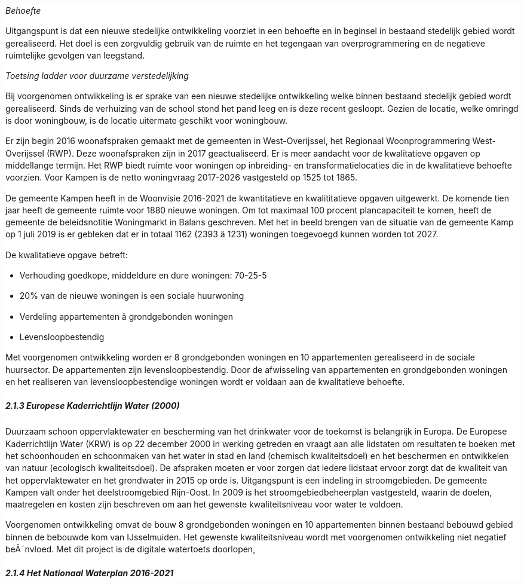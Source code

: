 *Behoefte*

Uitgangspunt is dat een nieuwe stedelijke ontwikkeling voorziet in een behoefte en in beginsel in bestaand stedelijk gebied wordt gerealiseerd. Het doel is een zorgvuldig gebruik van de ruimte en het tegengaan van overprogrammering en de negatieve ruimtelijke gevolgen van leegstand.

*Toetsing ladder voor duurzame verstedelijking*

Bij voorgenomen ontwikkeling is er sprake van een nieuwe stedelijke ontwikkeling welke binnen bestaand stedelijk gebied wordt gerealiseerd. Sinds de verhuizing van de school stond het pand leeg en is deze recent gesloopt. Gezien de locatie, welke omringd is door woningbouw, is de locatie uitermate geschikt voor woningbouw.

Er zijn begin 2016 woonafspraken gemaakt met de gemeenten in West\-Overijssel, het Regionaal Woonprogrammering West\-Overijssel (RWP). Deze woonafspraken zijn in 2017 geactualiseerd. Er is meer aandacht voor de kwalitatieve opgaven op middellange termijn. Het RWP biedt ruimte voor woningen op inbreiding\- en transformatielocaties die in de kwalitatieve behoefte voorzien. Voor Kampen is de netto woningvraag 2017\-2026 vastgesteld op 1525 tot 1865\.

De gemeente Kampen heeft in de Woonvisie 2016\-2021 de kwantitatieve en kwalititatieve opgaven uitgewerkt. De komende tien jaar heeft de gemeente ruimte voor 1880 nieuwe woningen. Om tot maximaal 100 procent plancapaciteit te komen, heeft de gemeente de beleidsnotitie Woningmarkt in Balans geschreven. Met het in beeld brengen van de situatie van de gemeente Kamp op 1 juli 2019 is er gebleken dat er in totaal 1162 (2393 â 1231\) woningen toegevoegd kunnen worden tot 2027\.

De kwalitatieve opgave betreft:

* Verhouding goedkope, middeldure en dure woningen: 70\-25\-5

* 20% van de nieuwe woningen is een sociale huurwoning

* Verdeling appartementen â grondgebonden woningen

* Levensloopbestendig

Met voorgenomen ontwikkeling worden er 8 grondgebonden woningen en 10 appartementen gerealiseerd in de sociale huursector. De appartementen zijn levensloopbestendig. Door de afwisseling van appartementen en grondgebonden woningen en het realiseren van levensloopbestendige woningen wordt er voldaan aan de kwalitatieve behoefte.

##### 2\.1\.3 Europese Kaderrichtlijn Water (2000\)

Duurzaam schoon oppervlaktewater en bescherming van het drinkwater voor de toekomst is belangrijk in Europa. De Europese Kaderrichtlijn Water (KRW) is op 22 december 2000 in werking getreden en vraagt aan alle lidstaten om resultaten te boeken met het schoonhouden en schoonmaken van het water in stad en land (chemisch kwaliteitsdoel) en het beschermen en ontwikkelen van natuur (ecologisch kwaliteitsdoel). De afspraken moeten er voor zorgen dat iedere lidstaat ervoor zorgt dat de kwaliteit van het oppervlaktewater en het grondwater in 2015 op orde is. Uitgangspunt is een indeling in stroomgebieden. De gemeente Kampen valt onder het deelstroomgebied Rijn\-Oost. In 2009 is het stroomgebiedbeheerplan vastgesteld, waarin de doelen, maatregelen en kosten zijn beschreven om aan het gewenste kwaliteitsniveau voor water te voldoen.

Voorgenomen ontwikkeling omvat de bouw 8 grondgebonden woningen en 10 appartementen binnen bestaand bebouwd gebied binnen de bebouwde kom van IJsselmuiden. Het gewenste kwaliteitsniveau wordt met voorgenomen ontwikkeling niet negatief beÃ¯nvloed. Met dit project is de digitale watertoets doorlopen,

##### 2\.1\.4 Het Nationaal Waterplan 2016\-2021
